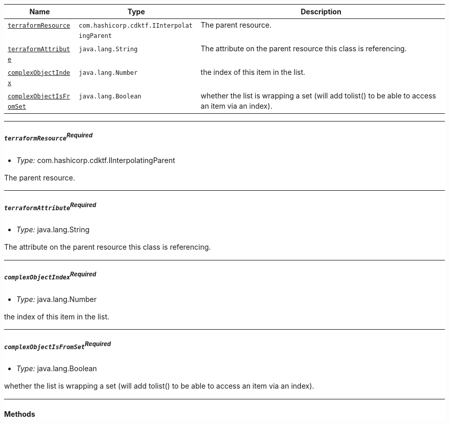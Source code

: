 | **Name** | **Type** | **Description** |
| --- | --- | --- |
| <code><a href="#@cdktf/provider-tfe.dataTfeRegistryProviders.DataTfeRegistryProvidersProvidersOutputReference.Initializer.parameter.terraformResource">terraformResource</a></code> | <code>com.hashicorp.cdktf.IInterpolatingParent</code> | The parent resource. |
| <code><a href="#@cdktf/provider-tfe.dataTfeRegistryProviders.DataTfeRegistryProvidersProvidersOutputReference.Initializer.parameter.terraformAttribute">terraformAttribute</a></code> | <code>java.lang.String</code> | The attribute on the parent resource this class is referencing. |
| <code><a href="#@cdktf/provider-tfe.dataTfeRegistryProviders.DataTfeRegistryProvidersProvidersOutputReference.Initializer.parameter.complexObjectIndex">complexObjectIndex</a></code> | <code>java.lang.Number</code> | the index of this item in the list. |
| <code><a href="#@cdktf/provider-tfe.dataTfeRegistryProviders.DataTfeRegistryProvidersProvidersOutputReference.Initializer.parameter.complexObjectIsFromSet">complexObjectIsFromSet</a></code> | <code>java.lang.Boolean</code> | whether the list is wrapping a set (will add tolist() to be able to access an item via an index). |

---

##### `terraformResource`<sup>Required</sup> <a name="terraformResource" id="@cdktf/provider-tfe.dataTfeRegistryProviders.DataTfeRegistryProvidersProvidersOutputReference.Initializer.parameter.terraformResource"></a>

- *Type:* com.hashicorp.cdktf.IInterpolatingParent

The parent resource.

---

##### `terraformAttribute`<sup>Required</sup> <a name="terraformAttribute" id="@cdktf/provider-tfe.dataTfeRegistryProviders.DataTfeRegistryProvidersProvidersOutputReference.Initializer.parameter.terraformAttribute"></a>

- *Type:* java.lang.String

The attribute on the parent resource this class is referencing.

---

##### `complexObjectIndex`<sup>Required</sup> <a name="complexObjectIndex" id="@cdktf/provider-tfe.dataTfeRegistryProviders.DataTfeRegistryProvidersProvidersOutputReference.Initializer.parameter.complexObjectIndex"></a>

- *Type:* java.lang.Number

the index of this item in the list.

---

##### `complexObjectIsFromSet`<sup>Required</sup> <a name="complexObjectIsFromSet" id="@cdktf/provider-tfe.dataTfeRegistryProviders.DataTfeRegistryProvidersProvidersOutputReference.Initializer.parameter.complexObjectIsFromSet"></a>

- *Type:* java.lang.Boolean

whether the list is wrapping a set (will add tolist() to be able to access an item via an index).

---

#### Methods <a name="Methods" id="Methods"></a>
